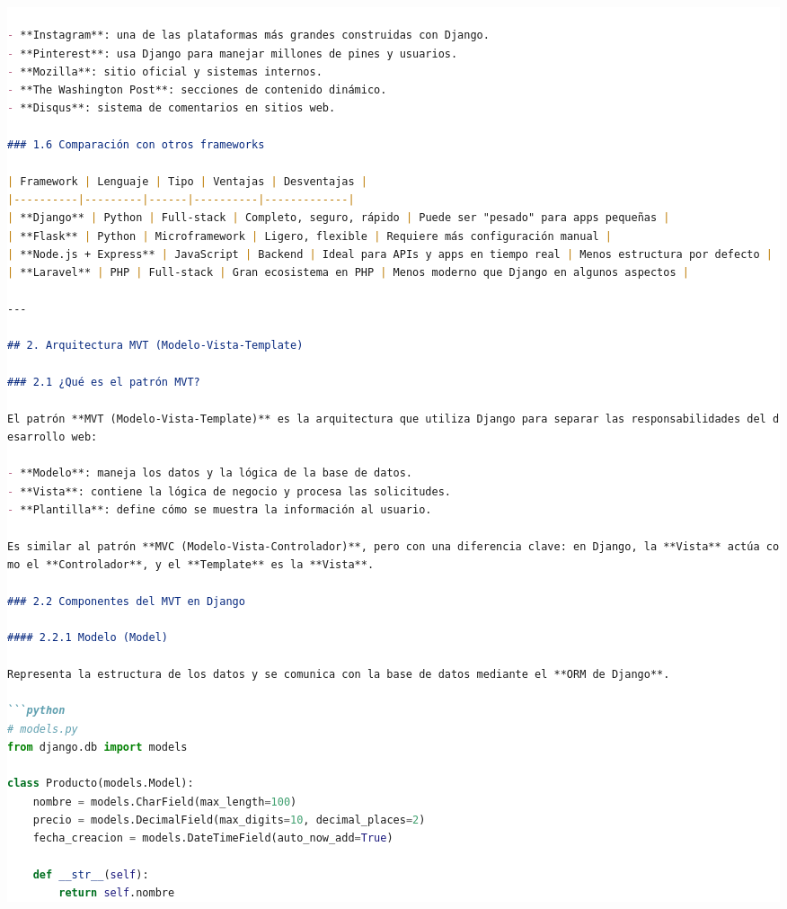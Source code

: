 ```markdown

- **Instagram**: una de las plataformas más grandes construidas con Django.
- **Pinterest**: usa Django para manejar millones de pines y usuarios.
- **Mozilla**: sitio oficial y sistemas internos.
- **The Washington Post**: secciones de contenido dinámico.
- **Disqus**: sistema de comentarios en sitios web.

### 1.6 Comparación con otros frameworks

| Framework | Lenguaje | Tipo | Ventajas | Desventajas |
|----------|---------|------|----------|-------------|
| **Django** | Python | Full-stack | Completo, seguro, rápido | Puede ser "pesado" para apps pequeñas |
| **Flask** | Python | Microframework | Ligero, flexible | Requiere más configuración manual |
| **Node.js + Express** | JavaScript | Backend | Ideal para APIs y apps en tiempo real | Menos estructura por defecto |
| **Laravel** | PHP | Full-stack | Gran ecosistema en PHP | Menos moderno que Django en algunos aspectos |

---

## 2. Arquitectura MVT (Modelo-Vista-Template)

### 2.1 ¿Qué es el patrón MVT?

El patrón **MVT (Modelo-Vista-Template)** es la arquitectura que utiliza Django para separar las responsabilidades del desarrollo web:

- **Modelo**: maneja los datos y la lógica de la base de datos.
- **Vista**: contiene la lógica de negocio y procesa las solicitudes.
- **Plantilla**: define cómo se muestra la información al usuario.

Es similar al patrón **MVC (Modelo-Vista-Controlador)**, pero con una diferencia clave: en Django, la **Vista** actúa como el **Controlador**, y el **Template** es la **Vista**.

### 2.2 Componentes del MVT en Django

#### 2.2.1 Modelo (Model)

Representa la estructura de los datos y se comunica con la base de datos mediante el **ORM de Django**.

```python
# models.py
from django.db import models

class Producto(models.Model):
    nombre = models.CharField(max_length=100)
    precio = models.DecimalField(max_digits=10, decimal_places=2)
    fecha_creacion = models.DateTimeField(auto_now_add=True)

    def __str__(self):
        return self.nombre
```

